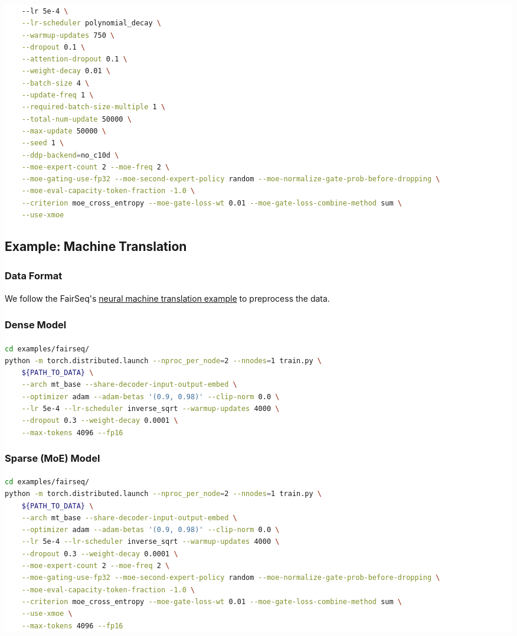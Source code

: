```bash
    --lr 5e-4 \
    --lr-scheduler polynomial_decay \
    --warmup-updates 750 \
    --dropout 0.1 \
    --attention-dropout 0.1 \
    --weight-decay 0.01 \
    --batch-size 4 \
    --update-freq 1 \
    --required-batch-size-multiple 1 \
    --total-num-update 50000 \
    --max-update 50000 \
    --seed 1 \
    --ddp-backend=no_c10d \
    --moe-expert-count 2 --moe-freq 2 \
    --moe-gating-use-fp32 --moe-second-expert-policy random --moe-normalize-gate-prob-before-dropping \
    --moe-eval-capacity-token-fraction -1.0 \
    --criterion moe_cross_entropy --moe-gate-loss-wt 0.01 --moe-gate-loss-combine-method sum \
    --use-xmoe
```

## Example: Machine Translation

### Data Format

We follow the FairSeq's [neural machine translation example](https://github.com/facebookresearch/fairseq/tree/main/examples/translation#training-a-new-model) to preprocess the data.

### Dense Model

```bash
cd examples/fairseq/
python -m torch.distributed.launch --nproc_per_node=2 --nnodes=1 train.py \
    ${PATH_TO_DATA} \
    --arch mt_base --share-decoder-input-output-embed \
    --optimizer adam --adam-betas '(0.9, 0.98)' --clip-norm 0.0 \
    --lr 5e-4 --lr-scheduler inverse_sqrt --warmup-updates 4000 \
    --dropout 0.3 --weight-decay 0.0001 \
    --max-tokens 4096 --fp16
```

### Sparse (MoE) Model

```bash
cd examples/fairseq/
python -m torch.distributed.launch --nproc_per_node=2 --nnodes=1 train.py \
    ${PATH_TO_DATA} \
    --arch mt_base --share-decoder-input-output-embed \
    --optimizer adam --adam-betas '(0.9, 0.98)' --clip-norm 0.0 \
    --lr 5e-4 --lr-scheduler inverse_sqrt --warmup-updates 4000 \
    --dropout 0.3 --weight-decay 0.0001 \
    --moe-expert-count 2 --moe-freq 2 \
    --moe-gating-use-fp32 --moe-second-expert-policy random --moe-normalize-gate-prob-before-dropping \
    --moe-eval-capacity-token-fraction -1.0 \
    --criterion moe_cross_entropy --moe-gate-loss-wt 0.01 --moe-gate-loss-combine-method sum \
    --use-xmoe \
    --max-tokens 4096 --fp16
```
